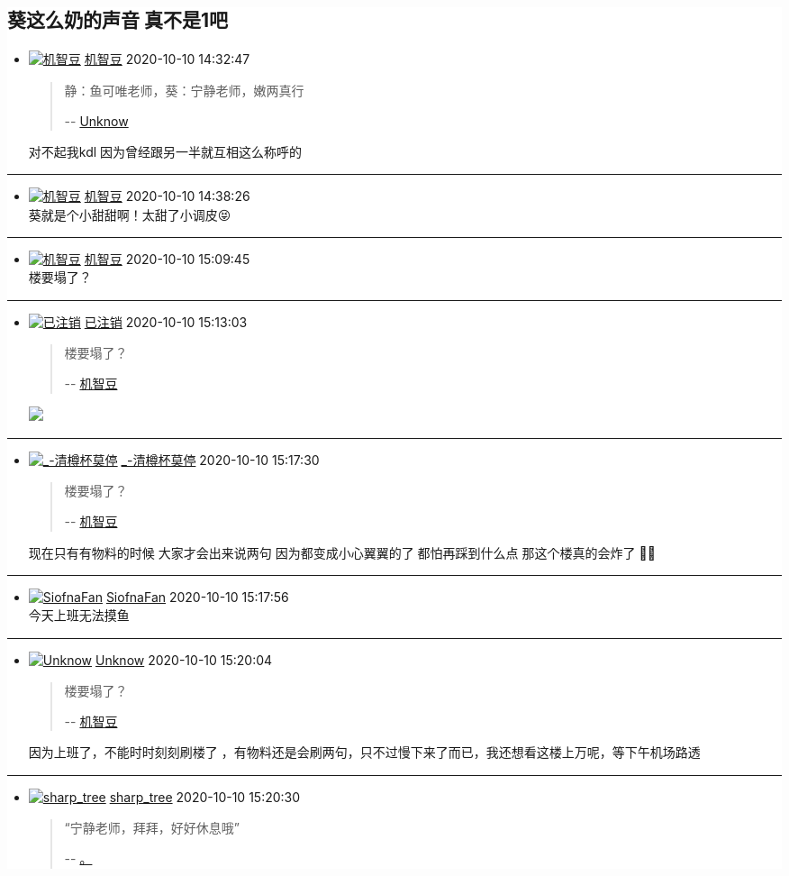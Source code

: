   葵这么奶的声音 真不是1吧  
---
* [![机智豆](../../image/icon/u219579508-3.jpg)](https://www.douban.com/people/219579508/)    [机智豆](https://www.douban.com/people/219579508/)    2020-10-10 14:32:47  
  >静：鱼可唯老师，葵：宁静老师，嫩两真行  
  >
  >-- [Unknow](https://www.douban.com/people/219306324/)  
  
  对不起我kdl 因为曾经跟另一半就互相这么称呼的  
---
* [![机智豆](../../image/icon/u219579508-3.jpg)](https://www.douban.com/people/219579508/)    [机智豆](https://www.douban.com/people/219579508/)    2020-10-10 14:38:26  
  葵就是个小甜甜啊！太甜了小调皮😝  
---
* [![机智豆](../../image/icon/u219579508-3.jpg)](https://www.douban.com/people/219579508/)    [机智豆](https://www.douban.com/people/219579508/)    2020-10-10 15:09:45  
  楼要塌了？  
---
* [![已注销](../../image/icon/u187860590-7.jpg)](https://www.douban.com/people/187860590/)    [已注销](https://www.douban.com/people/187860590/)    2020-10-10 15:13:03  
  >楼要塌了？  
  >
  >-- [机智豆](https://www.douban.com/people/219579508/)  
  
  ![](../../image/richtext/p33009293.jpg)  
    
---
* [![_-清樽杯莫停](../../image/icon/u161592149-2.jpg)](https://www.douban.com/people/161592149/)    [_-清樽杯莫停](https://www.douban.com/people/161592149/)    2020-10-10 15:17:30  
  >楼要塌了？  
  >
  >-- [机智豆](https://www.douban.com/people/219579508/)  
  
  现在只有有物料的时候 大家才会出来说两句 因为都变成小心翼翼的了 都怕再踩到什么点 那这个楼真的会炸了 🤷‍♂️  
---
* [![SiofnaFan](../../image/icon/u180076918-2.jpg)](https://www.douban.com/people/180076918/)    [SiofnaFan](https://www.douban.com/people/180076918/)    2020-10-10 15:17:56  
  今天上班无法摸鱼  
---
* [![Unknow](../../image/icon/u219306324-4.jpg)](https://www.douban.com/people/219306324/)    [Unknow](https://www.douban.com/people/219306324/)    2020-10-10 15:20:04  
  >楼要塌了？  
  >
  >-- [机智豆](https://www.douban.com/people/219579508/)  
  
  因为上班了，不能时时刻刻刷楼了 ，有物料还是会刷两句，只不过慢下来了而已，我还想看这楼上万呢，等下午机场路透  
---
* [![sharp_tree](../../image/icon/u1373801-1.jpg)](https://www.douban.com/people/1373801/)    [sharp_tree](https://www.douban.com/people/1373801/)    2020-10-10 15:20:30  
  >“宁静老师，拜拜，好好休息哦”  
  >
  >-- [。](https://www.douban.com/people/164210963/)  
  